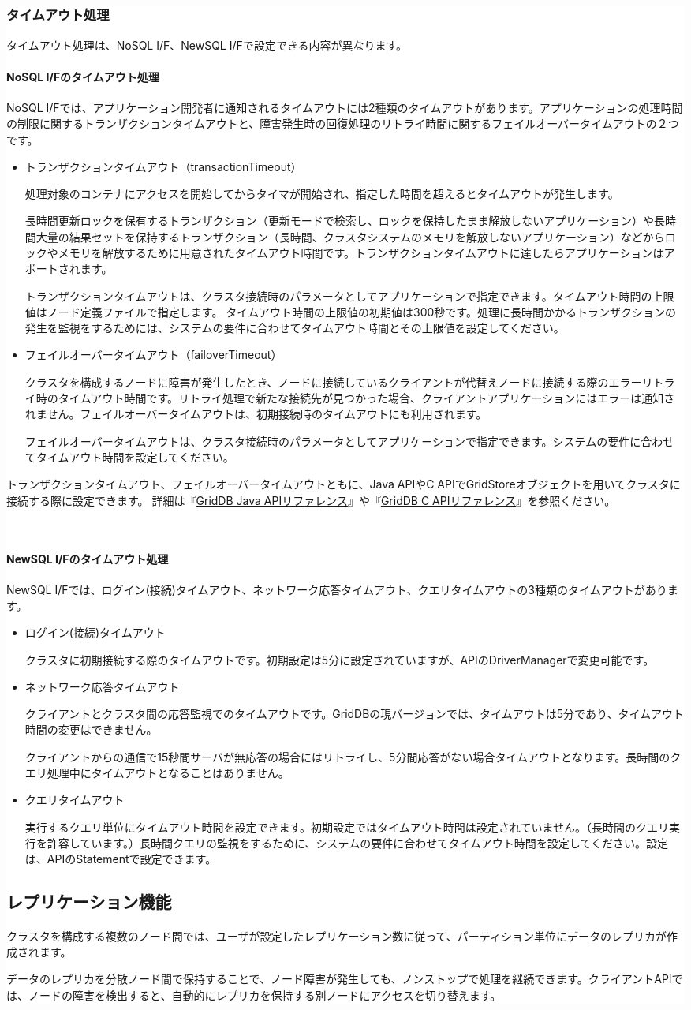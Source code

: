 
### タイムアウト処理

タイムアウト処理は、NoSQL I/F、NewSQL I/Fで設定できる内容が異なります。

#### NoSQL I/Fのタイムアウト処理

NoSQL I/Fでは、アプリケーション開発者に通知されるタイムアウトには2種類のタイムアウトがあります。アプリケーションの処理時間の制限に関するトランザクションタイムアウトと、障害発生時の回復処理のリトライ時間に関するフェイルオーバータイムアウトの２つです。

-   トランザクションタイムアウト（transactionTimeout）

    処理対象のコンテナにアクセスを開始してからタイマが開始され、指定した時間を超えるとタイムアウトが発生します。

    長時間更新ロックを保有するトランザクション（更新モードで検索し、ロックを保持したまま解放しないアプリケーション）や長時間大量の結果セットを保持するトランザクション（長時間、クラスタシステムのメモリを解放しないアプリケーション）などからロックやメモリを解放するために用意されたタイムアウト時間です。トランザクションタイムアウトに達したらアプリケーションはアボートされます。

    トランザクションタイムアウトは、クラスタ接続時のパラメータとしてアプリケーションで指定できます。タイムアウト時間の上限値はノード定義ファイルで指定します。 タイムアウト時間の上限値の初期値は300秒です。処理に長時間かかるトランザクションの発生を監視をするためには、システムの要件に合わせてタイムアウト時間とその上限値を設定してください。

-   フェイルオーバータイムアウト（failoverTimeout）

    クラスタを構成するノードに障害が発生したとき、ノードに接続しているクライアントが代替えノードに接続する際のエラーリトライ時のタイムアウト時間です。リトライ処理で新たな接続先が見つかった場合、クライアントアプリケーションにはエラーは通知されません。フェイルオーバータイムアウトは、初期接続時のタイムアウトにも利用されます。

    フェイルオーバータイムアウトは、クラスタ接続時のパラメータとしてアプリケーションで指定できます。システムの要件に合わせてタイムアウト時間を設定してください。

トランザクションタイムアウト、フェイルオーバータイムアウトともに、Java APIやC APIでGridStoreオブジェクトを用いてクラスタに接続する際に設定できます。
詳細は『[GridDB Java APIリファレンス](http://griddb.github.io/docs-ja/manuals/GridDB_Java_API_Reference.html)』や『[GridDB C APIリファレンス](http://griddb.github.io/docs-ja/manuals/GridDB_C_API_Reference.html)』を参照ください。

　

#### NewSQL I/Fのタイムアウト処理

NewSQL I/Fでは、ログイン(接続)タイムアウト、ネットワーク応答タイムアウト、クエリタイムアウトの3種類のタイムアウトがあります。

-   ログイン(接続)タイムアウト

    クラスタに初期接続する際のタイムアウトです。初期設定は5分に設定されていますが、APIのDriverManagerで変更可能です。

-   ネットワーク応答タイムアウト

    クライアントとクラスタ間の応答監視でのタイムアウトです。GridDBの現バージョンでは、タイムアウトは5分であり、タイムアウト時間の変更はできません。

    クライアントからの通信で15秒間サーバが無応答の場合にはリトライし、5分間応答がない場合タイムアウトとなります。長時間のクエリ処理中にタイムアウトとなることはありません。

-   クエリタイムアウト

    実行するクエリ単位にタイムアウト時間を設定できます。初期設定ではタイムアウト時間は設定されていません。（長時間のクエリ実行を許容しています。）長時間クエリの監視をするために、システムの要件に合わせてタイムアウト時間を設定してください。設定は、APIのStatementで設定できます。


## レプリケーション機能

クラスタを構成する複数のノード間では、ユーザが設定したレプリケーション数に従って、パーティション単位にデータのレプリカが作成されます。

データのレプリカを分散ノード間で保持することで、ノード障害が発生しても、ノンストップで処理を継続できます。クライアントAPIでは、ノードの障害を検出すると、自動的にレプリカを保持する別ノードにアクセスを切り替えます。
